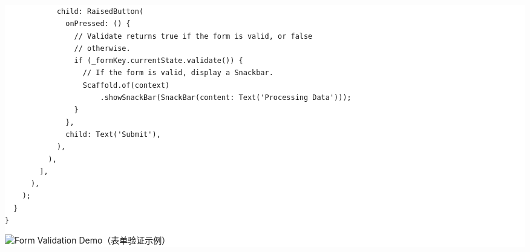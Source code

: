 ```run-dartpad:theme-light:mode-flutter:run-true:width-100%:height-600px:split-60:ga_id-interactive_example
            child: RaisedButton(
              onPressed: () {
                // Validate returns true if the form is valid, or false
                // otherwise.
                if (_formKey.currentState.validate()) {
                  // If the form is valid, display a Snackbar.
                  Scaffold.of(context)
                      .showSnackBar(SnackBar(content: Text('Processing Data')));
                }
              },
              child: Text('Submit'),
            ),
          ),
        ],
      ),
    );
  }
}
```

<noscript>
  <img src="/images/cookbook/form-validation.gif" alt="Form Validation Demo（表单验证示例）" class="site-mobile-screenshot" />
</noscript>


[`Form`]: {{site.api}}/flutter/widgets/Form-class.html
[`Form.of()`]: {{site.api}}/flutter/widgets/Form/of.html
[`FormState`]: {{site.api}}/flutter/widgets/FormState-class.html
[`GlobalKey`]: {{site.api}}/flutter/widgets/GlobalKey-class.html
[`TextFormField`]: {{site.api}}/flutter/material/TextFormField-class.html
